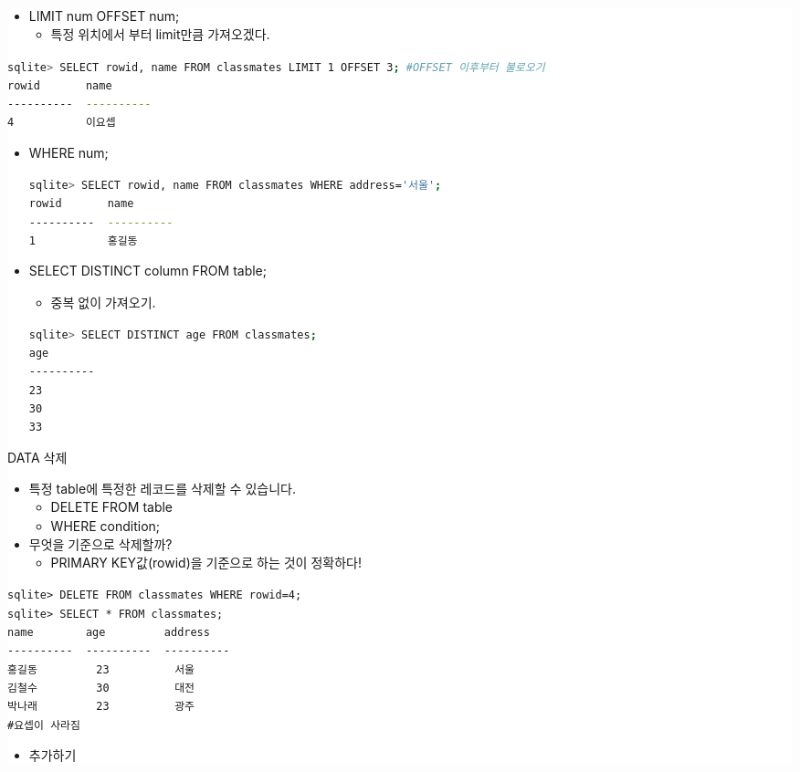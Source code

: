 - LIMIT num OFFSET num;
  - 특정 위치에서 부터 limit만큼 가져오겠다.

```bash
sqlite> SELECT rowid, name FROM classmates LIMIT 1 OFFSET 3; #OFFSET 이후부터 불로오기
rowid       name
----------  ----------
4           이요셉

```

- WHERE num;

  ```bash
  sqlite> SELECT rowid, name FROM classmates WHERE address='서울';
  rowid       name
  ----------  ----------
  1           홍길동
  
  ```

- SELECT DISTINCT column FROM table;

  - 중복 없이 가져오기.

  ```bash
  sqlite> SELECT DISTINCT age FROM classmates;
  age
  ----------
  23
  30
  33
  
  ```



DATA 삭제

- 특정 table에 특정한 레코드를 삭제할 수 있습니다.
  - DELETE FROM table
  - WHERE condition;
- 무엇을 기준으로 삭제할까?
  - PRIMARY KEY값(rowid)을 기준으로 하는 것이 정확하다!

```ba
sqlite> DELETE FROM classmates WHERE rowid=4;
sqlite> SELECT * FROM classmates;
name        age         address
----------  ----------  ----------
홍길동         23          서울
김철수         30          대전
박나래         23          광주
#요셉이 사라짐
```

- 추가하기
